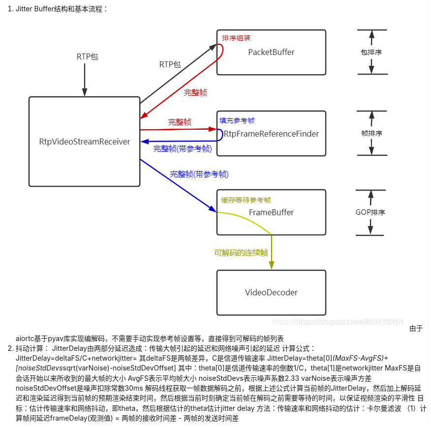 1. Jitter Buffer结构和基本流程：
![Alt text](.assert/2021010515574254.png)
由于aiortc基于pyav库实现编解码，不需要手动实现参考帧设置等，直接得到可解码的帧列表
2. 抖动计算：
JitterDelay由两部分延迟造成：传输大帧引起的延迟和网络噪声引起的延迟
计算公式：
JitterDelay=deltaFS/C+networkjitter=
其deltaFS是两帧差异，C是信道传输速率
JitterDelay=theta[0]*(MaxFS-AvgFS)+[noiseStdDevs*sqrt(varNoise)-noiseStdDevOffset]
其中：theta[0]是信道传输速率的倒数1/C，theta[1]是networkjitter
     MaxFS是自会话开始以来所收到的最大帧的大小
     AvgFS表示平均帧大小
     noiseStdDevs表示噪声系数2.33
     varNoise表示噪声方差
     noiseStdDevOffset是噪声扣除常数30ms
解码线程获取一帧数据解码之前，根据上述公式计算当前帧的JitterDelay，然后加上解码延迟和渲染延迟得到当前帧的预期渲染结束时间，然后根据当前时刻确定当前帧在解码之前需要等待的时间，以保证视频渲染的平滑性
目标：估计传输速率和网络抖动，即theta，然后根据估计的theta估计jitter delay
方法：传输速率和网络抖动的估计：卡尔曼滤波
（1）计算帧间延迟frameDelay(观测值) = 两帧的接收时间差 - 两帧的发送时间差